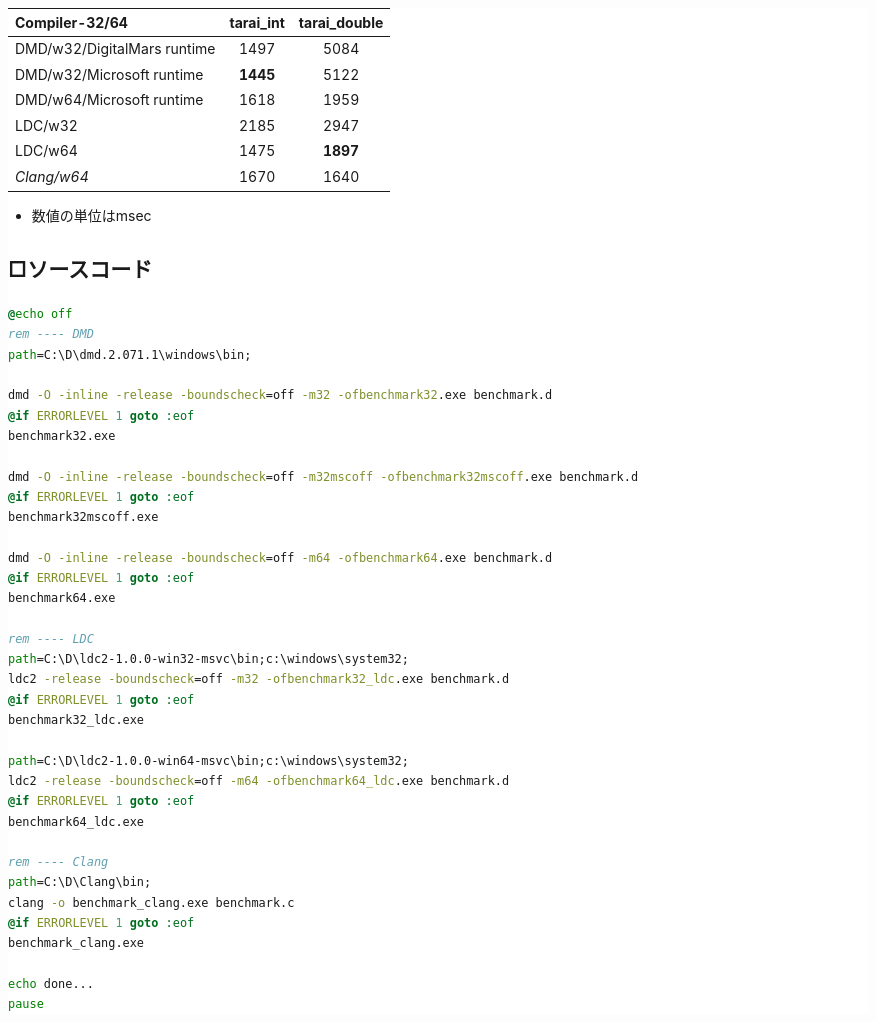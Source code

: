 

| Compiler-32/64             | tarai_int   | tarai_double |
|:---------------------------|:-----------:|:------------:|
|DMD/w32/DigitalMars runtime |1497         |5084          |
|DMD/w32/Microsoft runtime   |**1445**     |5122          |
|DMD/w64/Microsoft runtime   |1618         |1959          |
|LDC/w32                     |2185         |2947          |
|LDC/w64                     |1475         |**1897**      |
|*Clang/w64*                 |1670         |1640          |

- 数値の単位はmsec



## □ソースコード

```bat:Build.bat
@echo off
rem ---- DMD
path=C:\D\dmd.2.071.1\windows\bin;

dmd -O -inline -release -boundscheck=off -m32 -ofbenchmark32.exe benchmark.d
@if ERRORLEVEL 1 goto :eof
benchmark32.exe

dmd -O -inline -release -boundscheck=off -m32mscoff -ofbenchmark32mscoff.exe benchmark.d
@if ERRORLEVEL 1 goto :eof
benchmark32mscoff.exe

dmd -O -inline -release -boundscheck=off -m64 -ofbenchmark64.exe benchmark.d
@if ERRORLEVEL 1 goto :eof
benchmark64.exe

rem ---- LDC
path=C:\D\ldc2-1.0.0-win32-msvc\bin;c:\windows\system32;
ldc2 -release -boundscheck=off -m32 -ofbenchmark32_ldc.exe benchmark.d
@if ERRORLEVEL 1 goto :eof
benchmark32_ldc.exe

path=C:\D\ldc2-1.0.0-win64-msvc\bin;c:\windows\system32;
ldc2 -release -boundscheck=off -m64 -ofbenchmark64_ldc.exe benchmark.d
@if ERRORLEVEL 1 goto :eof
benchmark64_ldc.exe

rem ---- Clang
path=C:\D\Clang\bin;
clang -o benchmark_clang.exe benchmark.c
@if ERRORLEVEL 1 goto :eof
benchmark_clang.exe

echo done...
pause 

```
